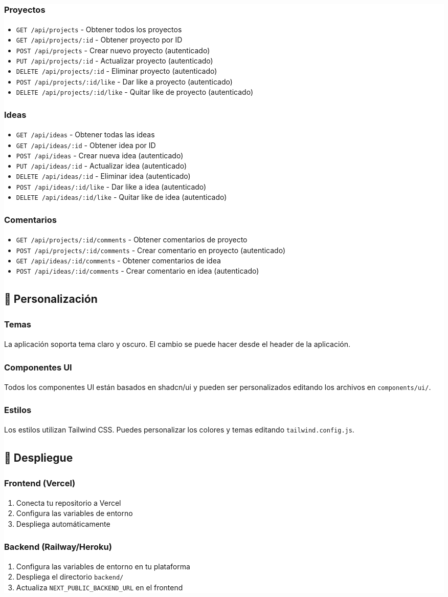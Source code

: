 ### Proyectos
- `GET /api/projects` - Obtener todos los proyectos
- `GET /api/projects/:id` - Obtener proyecto por ID
- `POST /api/projects` - Crear nuevo proyecto (autenticado)
- `PUT /api/projects/:id` - Actualizar proyecto (autenticado)
- `DELETE /api/projects/:id` - Eliminar proyecto (autenticado)
- `POST /api/projects/:id/like` - Dar like a proyecto (autenticado)
- `DELETE /api/projects/:id/like` - Quitar like de proyecto (autenticado)

### Ideas
- `GET /api/ideas` - Obtener todas las ideas
- `GET /api/ideas/:id` - Obtener idea por ID
- `POST /api/ideas` - Crear nueva idea (autenticado)
- `PUT /api/ideas/:id` - Actualizar idea (autenticado)
- `DELETE /api/ideas/:id` - Eliminar idea (autenticado)
- `POST /api/ideas/:id/like` - Dar like a idea (autenticado)
- `DELETE /api/ideas/:id/like` - Quitar like de idea (autenticado)

### Comentarios
- `GET /api/projects/:id/comments` - Obtener comentarios de proyecto
- `POST /api/projects/:id/comments` - Crear comentario en proyecto (autenticado)
- `GET /api/ideas/:id/comments` - Obtener comentarios de idea
- `POST /api/ideas/:id/comments` - Crear comentario en idea (autenticado)

## 🎨 Personalización

### Temas
La aplicación soporta tema claro y oscuro. El cambio se puede hacer desde el header de la aplicación.

### Componentes UI
Todos los componentes UI están basados en shadcn/ui y pueden ser personalizados editando los archivos en `components/ui/`.

### Estilos
Los estilos utilizan Tailwind CSS. Puedes personalizar los colores y temas editando `tailwind.config.js`.

## 🚀 Despliegue

### Frontend (Vercel)
1. Conecta tu repositorio a Vercel
2. Configura las variables de entorno
3. Despliega automáticamente

### Backend (Railway/Heroku)
1. Configura las variables de entorno en tu plataforma
2. Despliega el directorio `backend/`
3. Actualiza `NEXT_PUBLIC_BACKEND_URL` en el frontend
